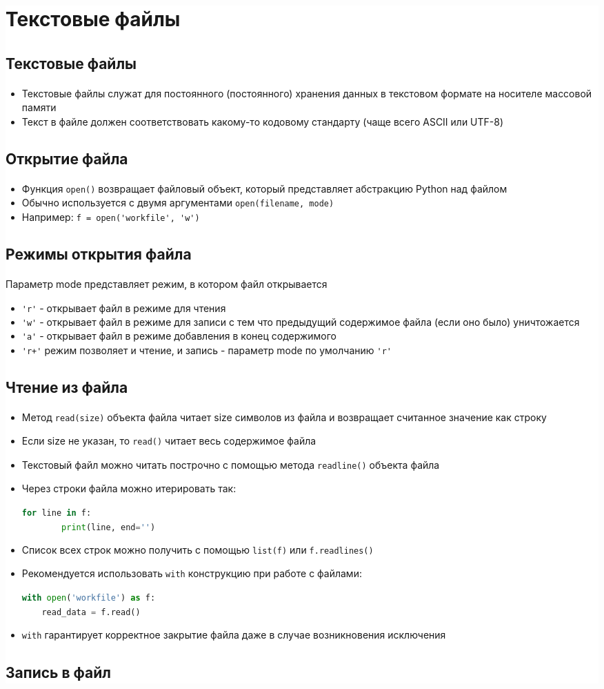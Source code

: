 # Текстовые файлы

## Текстовые файлы

- Текстовые файлы служат для постоянного (постоянного) хранения данных в текстовом формате на носителе массовой памяти
- Текст в файле должен соответствовать какому-то кодовому стандарту (чаще всего ASCII или UTF-8)


## Открытие файла

- Функция `open()` возвращает файловый объект, который представляет абстракцию Python над файлом
- Обычно используется с двумя аргументами `open(filename, mode)`
- Например: `f = open('workfile', 'w')`


## Режимы открытия файла

Параметр mode представляет режим, в котором файл открывается

- `'r'` - открывает файл в режиме для чтения
- `'w'` - открывает файл в режиме для записи с тем что предыдущий содержимое файла (если оно было) уничтожается
- `'a'` - открывает файл в режиме добавления в конец содержимого
- `'r+'` режим позволяет и чтение, и запись - параметр mode по умолчанию `'r'`


## Чтение из файла

- Метод `read(size)` объекта файла читает size символов из файла и возвращает считанное значение
как строку
- Если size не указан, то `read()` читает весь содержимое файла
- Текстовый файл можно читать построчно с помощью метода `readline()` объекта файла

- Через строки файла можно итерировать так:
    ```python
    for line in f:
            print(line, end='') 
    ```
- Список всех строк можно получить с помощью `list(f)` или
    `f.readlines()`
- Рекомендуется использовать `with` конструкцию при работе с файлами:  
    ```python
    with open('workfile') as f:
        read_data = f.read()
    ```
- `with` гарантирует корректное закрытие файла даже в случае возникновения исключения


## Запись в файл

